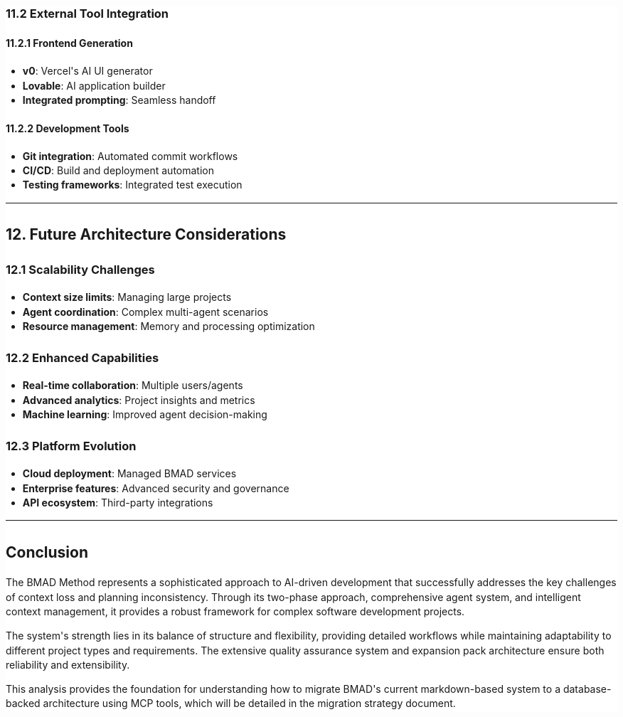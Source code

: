 ### 11.2 External Tool Integration

#### 11.2.1 Frontend Generation
- **v0**: Vercel's AI UI generator
- **Lovable**: AI application builder
- **Integrated prompting**: Seamless handoff

#### 11.2.2 Development Tools
- **Git integration**: Automated commit workflows
- **CI/CD**: Build and deployment automation
- **Testing frameworks**: Integrated test execution

---

## 12. Future Architecture Considerations

### 12.1 Scalability Challenges
- **Context size limits**: Managing large projects
- **Agent coordination**: Complex multi-agent scenarios
- **Resource management**: Memory and processing optimization

### 12.2 Enhanced Capabilities
- **Real-time collaboration**: Multiple users/agents
- **Advanced analytics**: Project insights and metrics
- **Machine learning**: Improved agent decision-making

### 12.3 Platform Evolution
- **Cloud deployment**: Managed BMAD services
- **Enterprise features**: Advanced security and governance
- **API ecosystem**: Third-party integrations

---

## Conclusion

The BMAD Method represents a sophisticated approach to AI-driven development that successfully addresses the key challenges of context loss and planning inconsistency. Through its two-phase approach, comprehensive agent system, and intelligent context management, it provides a robust framework for complex software development projects.

The system's strength lies in its balance of structure and flexibility, providing detailed workflows while maintaining adaptability to different project types and requirements. The extensive quality assurance system and expansion pack architecture ensure both reliability and extensibility.

This analysis provides the foundation for understanding how to migrate BMAD's current markdown-based system to a database-backed architecture using MCP tools, which will be detailed in the migration strategy document.